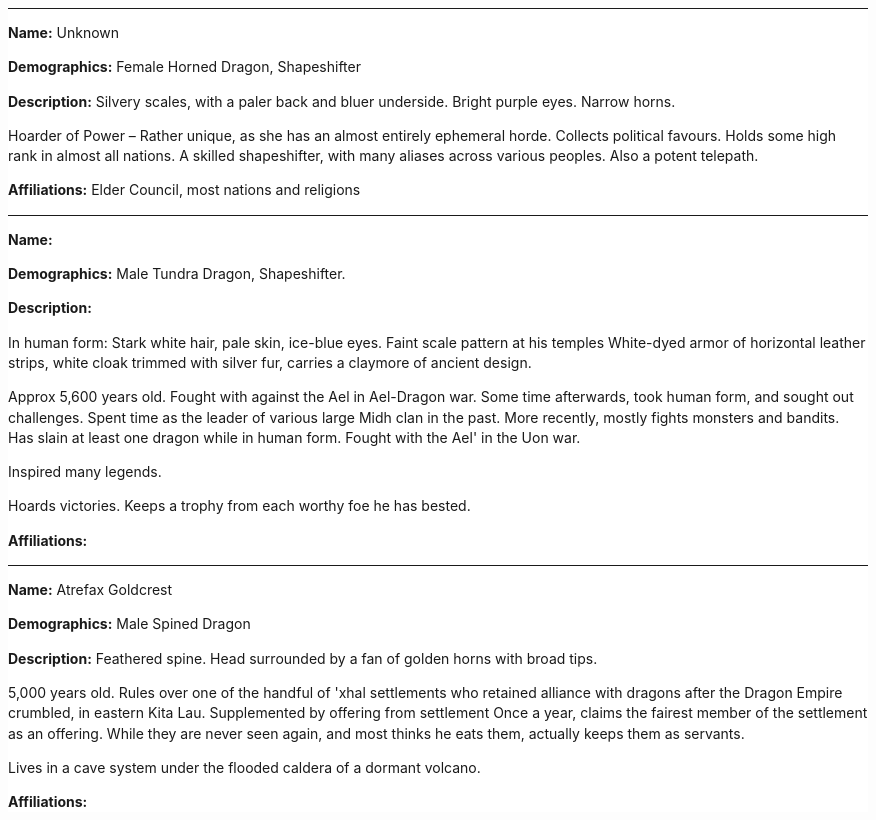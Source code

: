 ----------------

**Name:** Unknown

**Demographics:** Female Horned Dragon, Shapeshifter

**Description:** Silvery scales, with a paler back and bluer underside. Bright purple eyes. Narrow horns.

Hoarder of Power – Rather unique, as she has an almost entirely ephemeral horde. Collects political favours. Holds some high rank in almost all nations. A skilled shapeshifter, with many aliases across various peoples. 
Also a potent telepath.

**Affiliations:** Elder Council, most nations and religions

----------------

**Name:**

**Demographics:** Male Tundra Dragon, Shapeshifter.

**Description:** 

In human form: Stark white hair, pale skin, ice-blue eyes. Faint scale pattern at his temples 
White-dyed armor of horizontal leather strips, white cloak trimmed with silver fur, carries a claymore of ancient design.

Approx 5,600 years old. Fought with against the Ael in Ael-Dragon war.
Some time afterwards, took human form, and sought out challenges. Spent time as the leader of various large Midh clan in the past.
More recently, mostly fights monsters and bandits. Has slain at least one dragon while in human form.
Fought with the Ael' in the Uon war.

Inspired many legends.

Hoards victories. Keeps a trophy from each worthy foe he has bested.

**Affiliations:** 

----------------

**Name:** Atrefax Goldcrest

**Demographics:** Male Spined Dragon

**Description:** 
Feathered spine. Head surrounded by a fan of golden horns with broad tips.

5,000 years old. Rules over one of the handful of 'xhal settlements who retained alliance with dragons after the Dragon Empire crumbled, in eastern Kita Lau.
Supplemented by offering from settlement
Once a year, claims the fairest member of the settlement as an offering. While they are never seen again, and most thinks he eats them, actually keeps them as servants.

Lives in a cave system under the flooded caldera of a dormant volcano.



**Affiliations:** 
